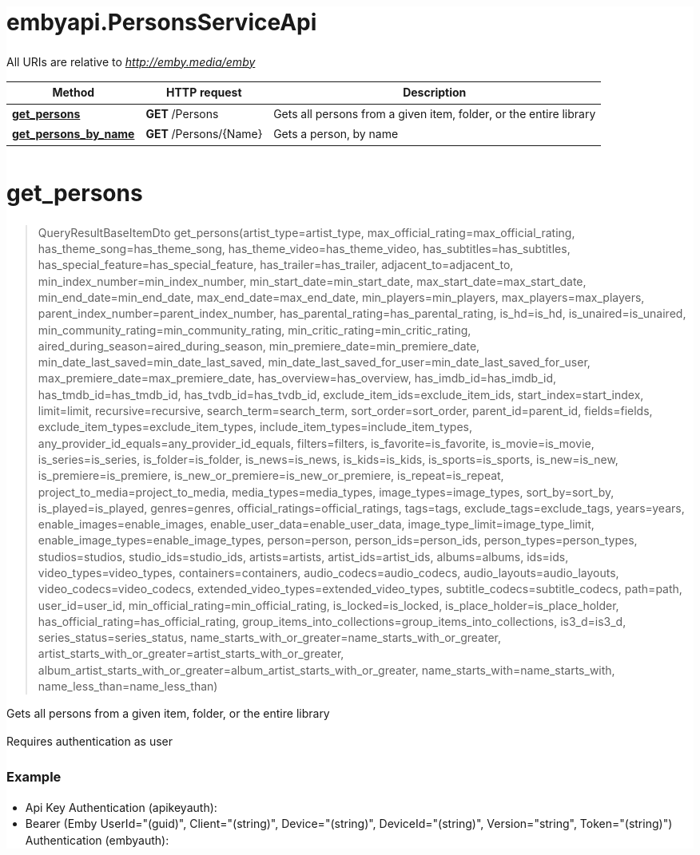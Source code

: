 # embyapi.PersonsServiceApi

All URIs are relative to *http://emby.media/emby*

Method | HTTP request | Description
------------- | ------------- | -------------
[**get_persons**](PersonsServiceApi.md#get_persons) | **GET** /Persons | Gets all persons from a given item, folder, or the entire library
[**get_persons_by_name**](PersonsServiceApi.md#get_persons_by_name) | **GET** /Persons/{Name} | Gets a person, by name


# **get_persons**
> QueryResultBaseItemDto get_persons(artist_type=artist_type, max_official_rating=max_official_rating, has_theme_song=has_theme_song, has_theme_video=has_theme_video, has_subtitles=has_subtitles, has_special_feature=has_special_feature, has_trailer=has_trailer, adjacent_to=adjacent_to, min_index_number=min_index_number, min_start_date=min_start_date, max_start_date=max_start_date, min_end_date=min_end_date, max_end_date=max_end_date, min_players=min_players, max_players=max_players, parent_index_number=parent_index_number, has_parental_rating=has_parental_rating, is_hd=is_hd, is_unaired=is_unaired, min_community_rating=min_community_rating, min_critic_rating=min_critic_rating, aired_during_season=aired_during_season, min_premiere_date=min_premiere_date, min_date_last_saved=min_date_last_saved, min_date_last_saved_for_user=min_date_last_saved_for_user, max_premiere_date=max_premiere_date, has_overview=has_overview, has_imdb_id=has_imdb_id, has_tmdb_id=has_tmdb_id, has_tvdb_id=has_tvdb_id, exclude_item_ids=exclude_item_ids, start_index=start_index, limit=limit, recursive=recursive, search_term=search_term, sort_order=sort_order, parent_id=parent_id, fields=fields, exclude_item_types=exclude_item_types, include_item_types=include_item_types, any_provider_id_equals=any_provider_id_equals, filters=filters, is_favorite=is_favorite, is_movie=is_movie, is_series=is_series, is_folder=is_folder, is_news=is_news, is_kids=is_kids, is_sports=is_sports, is_new=is_new, is_premiere=is_premiere, is_new_or_premiere=is_new_or_premiere, is_repeat=is_repeat, project_to_media=project_to_media, media_types=media_types, image_types=image_types, sort_by=sort_by, is_played=is_played, genres=genres, official_ratings=official_ratings, tags=tags, exclude_tags=exclude_tags, years=years, enable_images=enable_images, enable_user_data=enable_user_data, image_type_limit=image_type_limit, enable_image_types=enable_image_types, person=person, person_ids=person_ids, person_types=person_types, studios=studios, studio_ids=studio_ids, artists=artists, artist_ids=artist_ids, albums=albums, ids=ids, video_types=video_types, containers=containers, audio_codecs=audio_codecs, audio_layouts=audio_layouts, video_codecs=video_codecs, extended_video_types=extended_video_types, subtitle_codecs=subtitle_codecs, path=path, user_id=user_id, min_official_rating=min_official_rating, is_locked=is_locked, is_place_holder=is_place_holder, has_official_rating=has_official_rating, group_items_into_collections=group_items_into_collections, is3_d=is3_d, series_status=series_status, name_starts_with_or_greater=name_starts_with_or_greater, artist_starts_with_or_greater=artist_starts_with_or_greater, album_artist_starts_with_or_greater=album_artist_starts_with_or_greater, name_starts_with=name_starts_with, name_less_than=name_less_than)

Gets all persons from a given item, folder, or the entire library

Requires authentication as user

### Example

* Api Key Authentication (apikeyauth):
* Bearer (Emby UserId="(guid)", Client="(string)", Device="(string)", DeviceId="(string)", Version="string", Token="(string)") Authentication (embyauth):
